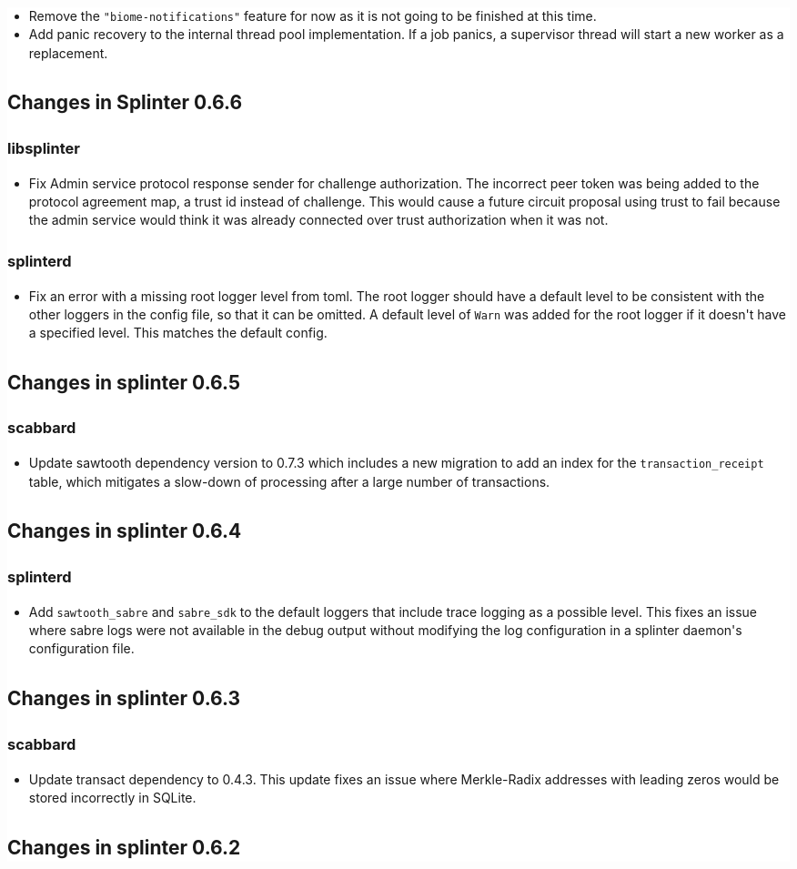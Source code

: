 * Remove the `"biome-notifications"` feature for now as it is not going to be
  finished at this time.
* Add panic recovery to the internal thread pool implementation. If a job
  panics, a supervisor thread will start a new worker as a replacement.

## Changes in Splinter 0.6.6

### libsplinter

* Fix Admin service protocol response sender for challenge authorization. The
  incorrect peer token was being added to the protocol agreement map, a trust id
  instead of challenge. This would cause a future circuit proposal using trust
  to fail because the admin service would think it was already connected over
  trust authorization when it was not.

### splinterd

* ​​Fix an error with a missing root logger level from toml. The root logger
  should have a default level to be consistent with the other loggers in the
  config file, so that it can be omitted. A default level of `Warn` was added
  for the root logger if it doesn't have a specified level. This matches the
  default config.

## Changes in splinter 0.6.5

### scabbard

* Update sawtooth dependency version to 0.7.3 which includes a new migration to
  add an index for the `transaction_receipt` table, which mitigates a slow-down
  of processing after a large number of transactions.

## Changes in splinter 0.6.4

### splinterd

* Add `sawtooth_sabre` and `sabre_sdk` to the default loggers that include trace
logging as a possible level. This fixes an issue where sabre logs were not
available in the debug output without modifying the log configuration in a
splinter daemon's configuration file.

## Changes in splinter 0.6.3

### scabbard

* Update transact dependency to 0.4.3. This update fixes an issue where
  Merkle-Radix addresses with leading zeros would be stored incorrectly in
  SQLite.

## Changes in splinter 0.6.2

